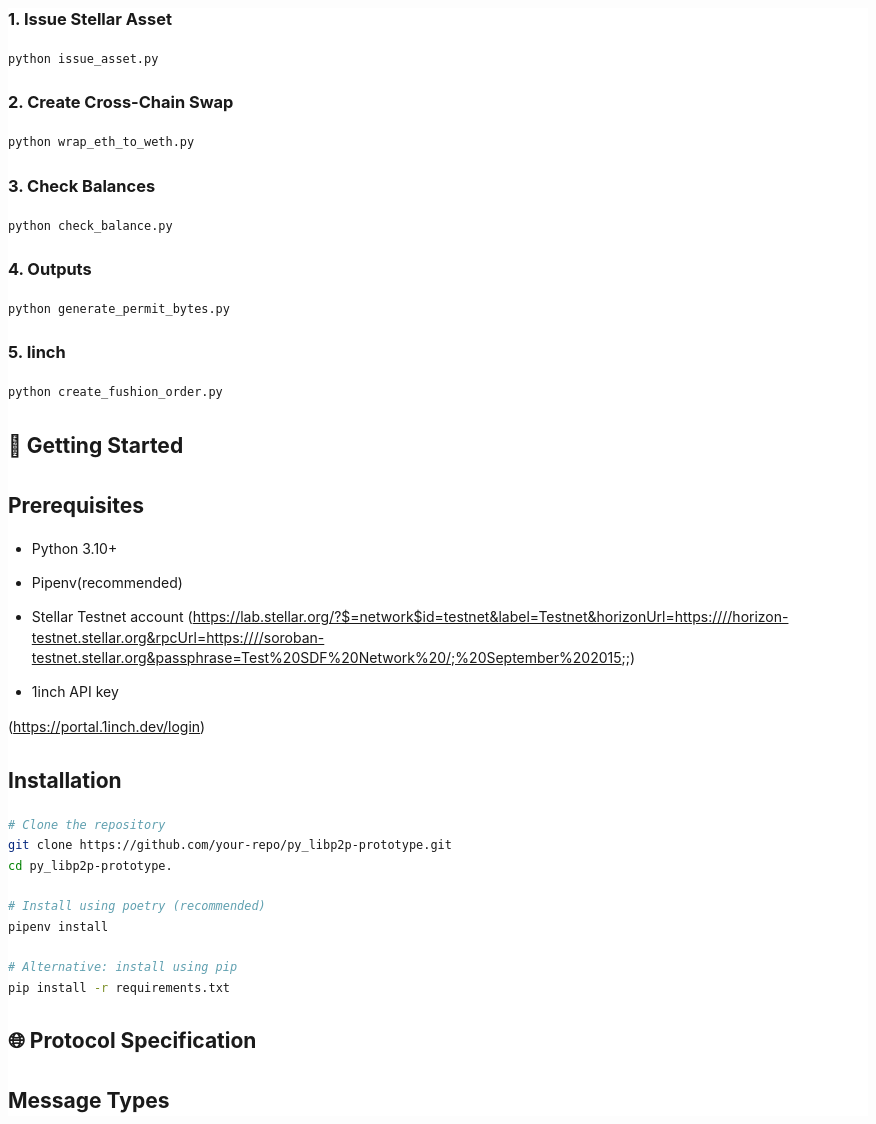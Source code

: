 ### 1. Issue Stellar Asset
```bash
python issue_asset.py
```
### 2. Create Cross-Chain Swap
```bash
python wrap_eth_to_weth.py
```
### 3. Check Balances
```bash
python check_balance.py
```
### 4. Outputs
```bash
python generate_permit_bytes.py
```
### 5. Iinch
```bash
python create_fushion_order.py
```
## 🚀 Getting Started
## Prerequisites
- Python 3.10+
- Pipenv(recommended)
- Stellar Testnet account
 (https://lab.stellar.org/?$=network$id=testnet&label=Testnet&horizonUrl=https:////horizon-testnet.stellar.org&rpcUrl=https:////soroban-testnet.stellar.org&passphrase=Test%20SDF%20Network%20/;%20September%202015;;)

- 1inch API key

 (https://portal.1inch.dev/login)

## Installation

```bash
# Clone the repository
git clone https://github.com/your-repo/py_libp2p-prototype.git
cd py_libp2p-prototype.

# Install using poetry (recommended)
pipenv install

# Alternative: install using pip
pip install -r requirements.txt
```
## 🌐 Protocol Specification
## Message Types

